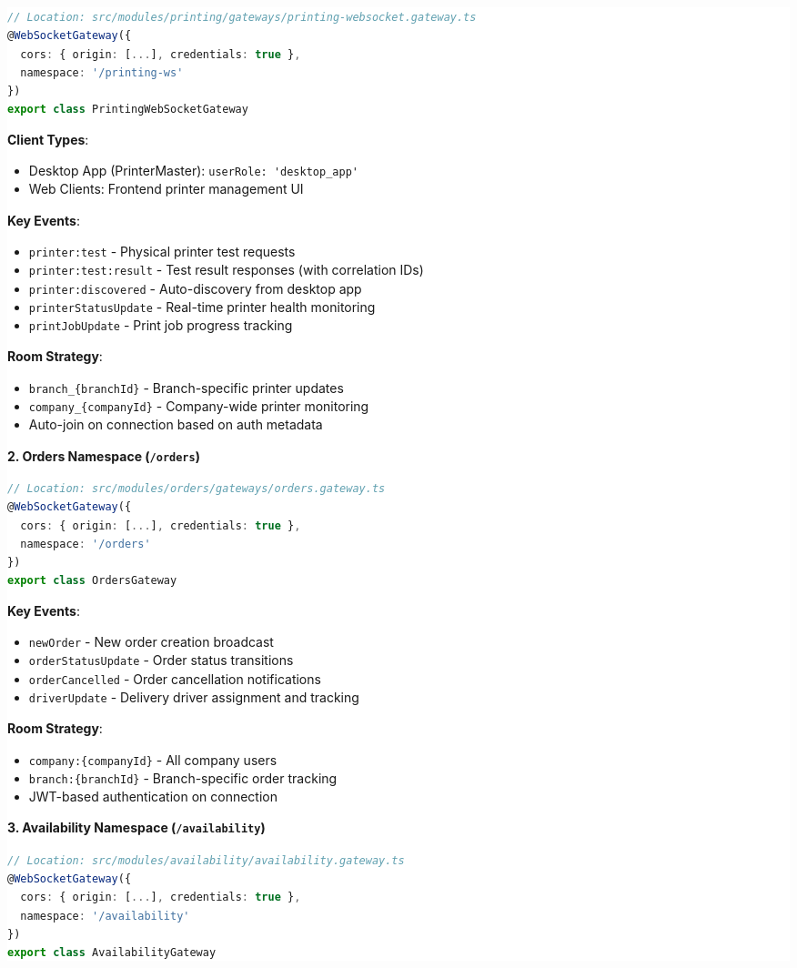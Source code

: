 ```typescript
// Location: src/modules/printing/gateways/printing-websocket.gateway.ts
@WebSocketGateway({
  cors: { origin: [...], credentials: true },
  namespace: '/printing-ws'
})
export class PrintingWebSocketGateway
```

**Client Types**:
- Desktop App (PrinterMaster): `userRole: 'desktop_app'`
- Web Clients: Frontend printer management UI

**Key Events**:
- `printer:test` - Physical printer test requests
- `printer:test:result` - Test result responses (with correlation IDs)
- `printer:discovered` - Auto-discovery from desktop app
- `printerStatusUpdate` - Real-time printer health monitoring
- `printJobUpdate` - Print job progress tracking

**Room Strategy**:
- `branch_{branchId}` - Branch-specific printer updates
- `company_{companyId}` - Company-wide printer monitoring
- Auto-join on connection based on auth metadata

**2. Orders Namespace (`/orders`)**

```typescript
// Location: src/modules/orders/gateways/orders.gateway.ts
@WebSocketGateway({
  cors: { origin: [...], credentials: true },
  namespace: '/orders'
})
export class OrdersGateway
```

**Key Events**:
- `newOrder` - New order creation broadcast
- `orderStatusUpdate` - Order status transitions
- `orderCancelled` - Order cancellation notifications
- `driverUpdate` - Delivery driver assignment and tracking

**Room Strategy**:
- `company:{companyId}` - All company users
- `branch:{branchId}` - Branch-specific order tracking
- JWT-based authentication on connection

**3. Availability Namespace (`/availability`)**

```typescript
// Location: src/modules/availability/availability.gateway.ts
@WebSocketGateway({
  cors: { origin: [...], credentials: true },
  namespace: '/availability'
})
export class AvailabilityGateway
```
